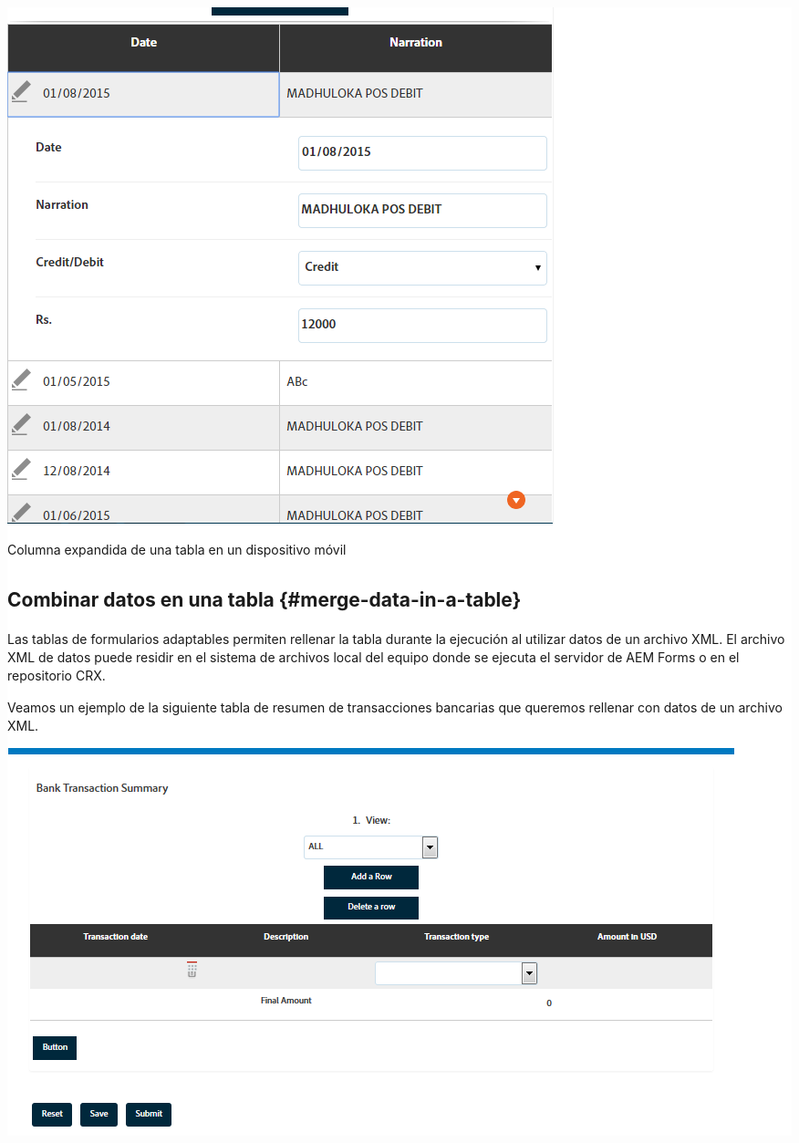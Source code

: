![collapsible_column](assets/collapsible_column.png)

Columna expandida de una tabla en un dispositivo móvil

## Combinar datos en una tabla {#merge-data-in-a-table}

Las tablas de formularios adaptables permiten rellenar la tabla durante la ejecución al utilizar datos de un archivo XML. El archivo XML de datos puede residir en el sistema de archivos local del equipo donde se ejecuta el servidor de AEM Forms o en el repositorio CRX.

Veamos un ejemplo de la siguiente tabla de resumen de transacciones bancarias que queremos rellenar con datos de un archivo XML.

![data-merge-table](assets/data-merge-table.png)
